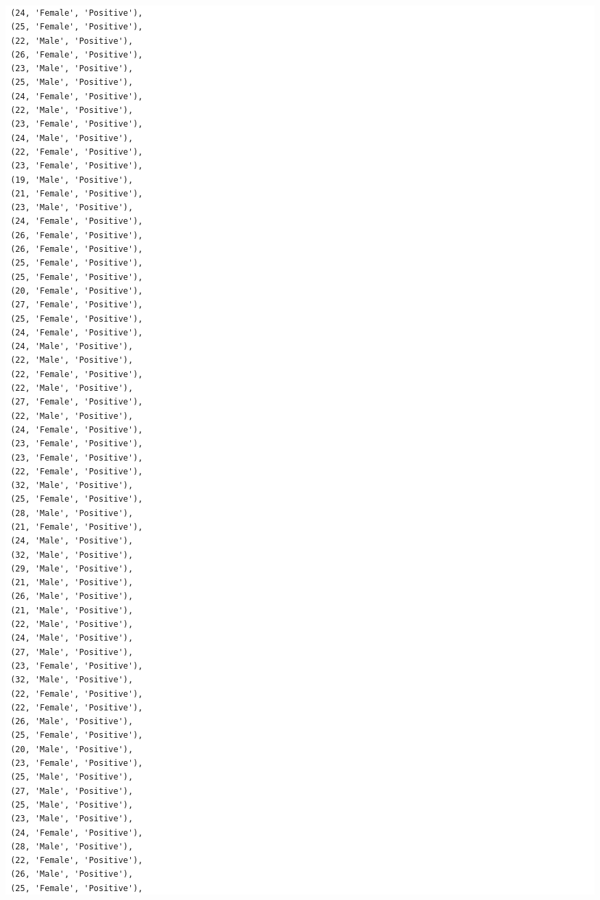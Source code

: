      (24, 'Female', 'Positive'),
     (25, 'Female', 'Positive'),
     (22, 'Male', 'Positive'),
     (26, 'Female', 'Positive'),
     (23, 'Male', 'Positive'),
     (25, 'Male', 'Positive'),
     (24, 'Female', 'Positive'),
     (22, 'Male', 'Positive'),
     (23, 'Female', 'Positive'),
     (24, 'Male', 'Positive'),
     (22, 'Female', 'Positive'),
     (23, 'Female', 'Positive'),
     (19, 'Male', 'Positive'),
     (21, 'Female', 'Positive'),
     (23, 'Male', 'Positive'),
     (24, 'Female', 'Positive'),
     (26, 'Female', 'Positive'),
     (26, 'Female', 'Positive'),
     (25, 'Female', 'Positive'),
     (25, 'Female', 'Positive'),
     (20, 'Female', 'Positive'),
     (27, 'Female', 'Positive'),
     (25, 'Female', 'Positive'),
     (24, 'Female', 'Positive'),
     (24, 'Male', 'Positive'),
     (22, 'Male', 'Positive'),
     (22, 'Female', 'Positive'),
     (22, 'Male', 'Positive'),
     (27, 'Female', 'Positive'),
     (22, 'Male', 'Positive'),
     (24, 'Female', 'Positive'),
     (23, 'Female', 'Positive'),
     (23, 'Female', 'Positive'),
     (22, 'Female', 'Positive'),
     (32, 'Male', 'Positive'),
     (25, 'Female', 'Positive'),
     (28, 'Male', 'Positive'),
     (21, 'Female', 'Positive'),
     (24, 'Male', 'Positive'),
     (32, 'Male', 'Positive'),
     (29, 'Male', 'Positive'),
     (21, 'Male', 'Positive'),
     (26, 'Male', 'Positive'),
     (21, 'Male', 'Positive'),
     (22, 'Male', 'Positive'),
     (24, 'Male', 'Positive'),
     (27, 'Male', 'Positive'),
     (23, 'Female', 'Positive'),
     (32, 'Male', 'Positive'),
     (22, 'Female', 'Positive'),
     (22, 'Female', 'Positive'),
     (26, 'Male', 'Positive'),
     (25, 'Female', 'Positive'),
     (20, 'Male', 'Positive'),
     (23, 'Female', 'Positive'),
     (25, 'Male', 'Positive'),
     (27, 'Male', 'Positive'),
     (25, 'Male', 'Positive'),
     (23, 'Male', 'Positive'),
     (24, 'Female', 'Positive'),
     (28, 'Male', 'Positive'),
     (22, 'Female', 'Positive'),
     (26, 'Male', 'Positive'),
     (25, 'Female', 'Positive'),